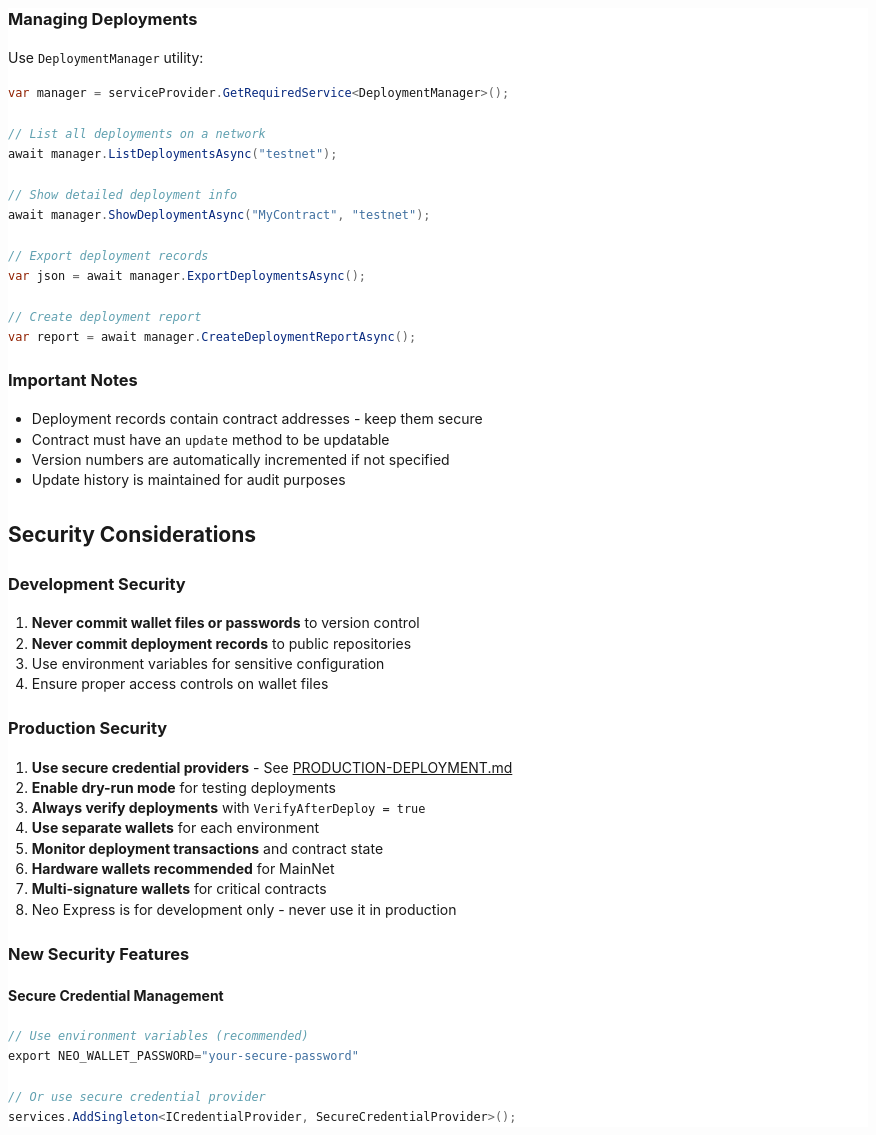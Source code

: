 ### Managing Deployments

Use `DeploymentManager` utility:

```csharp
var manager = serviceProvider.GetRequiredService<DeploymentManager>();

// List all deployments on a network
await manager.ListDeploymentsAsync("testnet");

// Show detailed deployment info
await manager.ShowDeploymentAsync("MyContract", "testnet");

// Export deployment records
var json = await manager.ExportDeploymentsAsync();

// Create deployment report
var report = await manager.CreateDeploymentReportAsync();
```

### Important Notes

- Deployment records contain contract addresses - keep them secure
- Contract must have an `update` method to be updatable
- Version numbers are automatically incremented if not specified
- Update history is maintained for audit purposes

## Security Considerations

### Development Security
1. **Never commit wallet files or passwords** to version control
2. **Never commit deployment records** to public repositories
3. Use environment variables for sensitive configuration
4. Ensure proper access controls on wallet files

### Production Security
1. **Use secure credential providers** - See [PRODUCTION-DEPLOYMENT.md](PRODUCTION-DEPLOYMENT.md)
2. **Enable dry-run mode** for testing deployments
3. **Always verify deployments** with `VerifyAfterDeploy = true`
4. **Use separate wallets** for each environment
5. **Monitor deployment transactions** and contract state
6. **Hardware wallets recommended** for MainNet
7. **Multi-signature wallets** for critical contracts
8. Neo Express is for development only - never use it in production

### New Security Features

#### Secure Credential Management
```csharp
// Use environment variables (recommended)
export NEO_WALLET_PASSWORD="your-secure-password"

// Or use secure credential provider
services.AddSingleton<ICredentialProvider, SecureCredentialProvider>();
```
